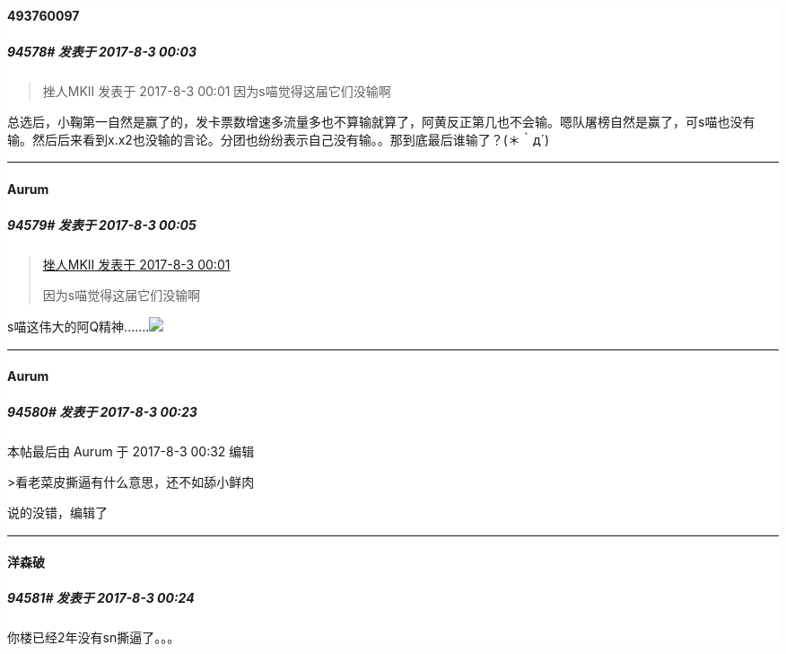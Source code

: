####  493760097  
##### 94578#       发表于 2017-8-3 00:03



<blockquote>挫人MKII 发表于 2017-8-3 00:01
因为s喵觉得这届它们没输啊</blockquote>
总选后，小鞠第一自然是赢了的，发卡票数增速多流量多也不算输就算了，阿黄反正第几也不会输。嗯队屠榜自然是赢了，可s喵也没有输。然后后来看到x.x2也没输的言论。分团也纷纷表示自己没有输。。那到底最后谁输了？(＊｀д´)







-----

####  Aurum  
##### 94579#       发表于 2017-8-3 00:05



<blockquote><a href="httphttps://bbs.saraba1st.com/2b/forum.php?mod=redirect&amp;goto=findpost&amp;pid=36769418&amp;ptid=1105387" target="_blank">挫人MKII 发表于 2017-8-3 00:01</a>

因为s喵觉得这届它们没输啊</blockquote>
s喵这伟大的阿Q精神.......<img src="https://static.saraba1st.com/image/smiley/face2017/068.png" referrerpolicy="no-referrer">







-----

####  Aurum  
##### 94580#       发表于 2017-8-3 00:23



 本帖最后由 Aurum 于 2017-8-3 00:32 编辑 

&gt;看老菜皮撕逼有什么意思，还不如舔小鲜肉


说的没错，编辑了







-----

####  洋森破  
##### 94581#       发表于 2017-8-3 00:24




你楼已经2年没有sn撕逼了。。。

